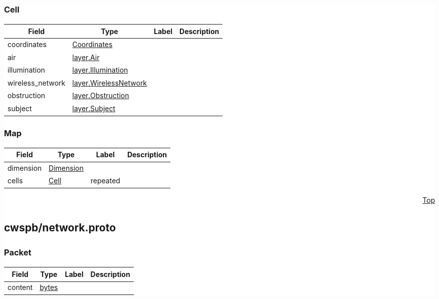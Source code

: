 ### Cell



| Field | Type | Label | Description |
| ----- | ---- | ----- | ----------- |
| coordinates | [Coordinates](#cwspb-Coordinates) |  |  |
| air | [layer.Air](#cwspb-layer-Air) |  |  |
| illumination | [layer.Illumination](#cwspb-layer-Illumination) |  |  |
| wireless_network | [layer.WirelessNetwork](#cwspb-layer-WirelessNetwork) |  |  |
| obstruction | [layer.Obstruction](#cwspb-layer-Obstruction) |  |  |
| subject | [layer.Subject](#cwspb-layer-Subject) |  |  |






<a name="cwspb-Map"></a>

### Map



| Field | Type | Label | Description |
| ----- | ---- | ----- | ----------- |
| dimension | [Dimension](#cwspb-Dimension) |  |  |
| cells | [Cell](#cwspb-Cell) | repeated |  |





 

 

 

 



<a name="cwspb_network-proto"></a>
<p align="right"><a href="#top">Top</a></p>

## cwspb/network.proto



<a name="cwspb-network-Packet"></a>

### Packet



| Field | Type | Label | Description |
| ----- | ---- | ----- | ----------- |
| content | [bytes](#bytes) |  |  |
